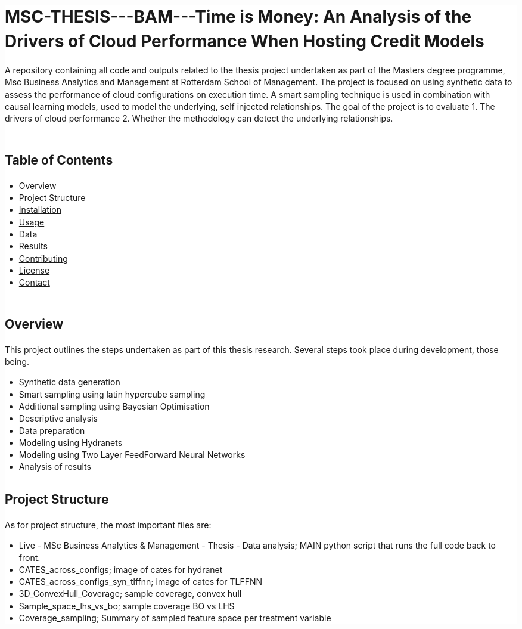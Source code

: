 # MSC-THESIS---BAM---Time is Money: An Analysis of the Drivers of Cloud Performance When Hosting Credit Models

A repository containing all code and outputs related to the thesis project undertaken as part of the Masters degree programme, Msc Business Analytics and Management at Rotterdam School of Management. The project is focused on using synthetic data to assess the performance of cloud configurations on execution time. A smart sampling technique is used in combination with causal learning models, used to model the underlying, self injected relationships. The goal of the project is to evaluate 1. The drivers of cloud performance 2. Whether the methodology can detect the underlying relationships.

---

## Table of Contents

- [Overview](#overview)
- [Project Structure](#project-structure)
- [Installation](#installation)
- [Usage](#usage)
- [Data](#data)
- [Results](#results)
- [Contributing](#contributing)
- [License](#license)
- [Contact](#contact)

---

## Overview
This project outlines the steps undertaken as part of this thesis research. Several steps took place during development, those being.

- Synthetic data generation
- Smart sampling using latin hypercube sampling
- Additional sampling using Bayesian Optimisation
- Descriptive analysis
- Data preparation
- Modeling using Hydranets
- Modeling using Two Layer FeedForward Neural Networks
- Analysis of results

## Project Structure

As for project structure, the most important files are:
- Live - MSc Business Analytics & Management - Thesis - Data analysis; MAIN python script that runs the full code back to front.
- CATES_across_configs; image of cates for hydranet
- CATES_across_configs_syn_tlffnn; image of cates for TLFFNN
- 3D_ConvexHull_Coverage; sample coverage, convex hull
- Sample_space_lhs_vs_bo; sample coverage BO vs LHS
- Coverage_sampling; Summary of sampled feature space per treatment variable
